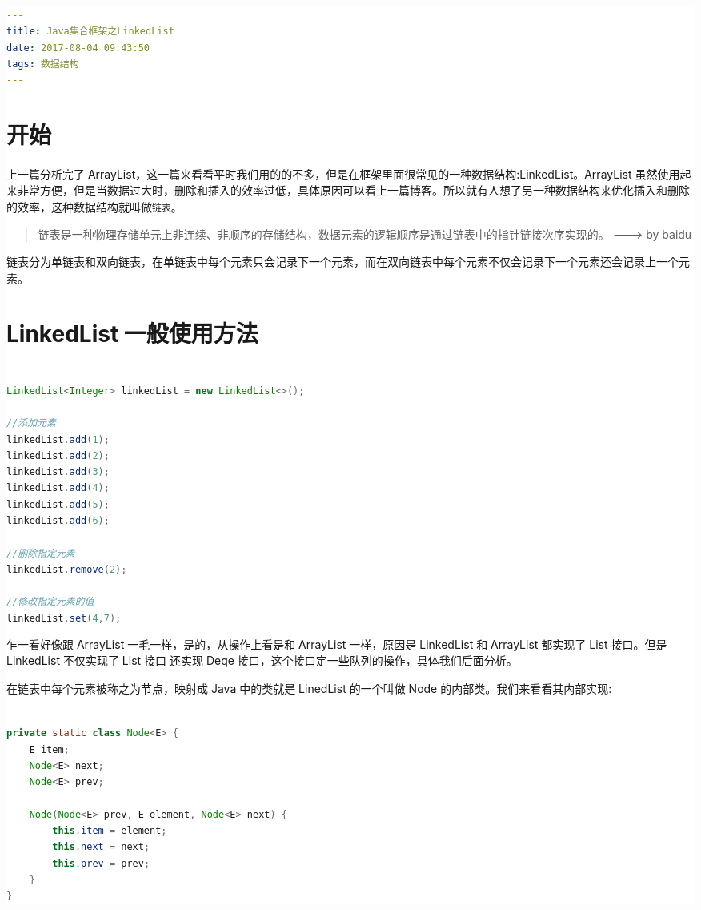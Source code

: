 ```yaml
---
title: Java集合框架之LinkedList
date: 2017-08-04 09:43:50
tags: 数据结构
---
```


# 开始

上一篇分析完了 ArrayList，这一篇来看看平时我们用的的不多，但是在框架里面很常见的一种数据结构:LinkedList。ArrayList 虽然使用起来非常方便，但是当数据过大时，删除和插入的效率过低，具体原因可以看上一篇博客。所以就有人想了另一种数据结构来优化插入和删除的效率，这种数据结构就叫做`链表`。



>链表是一种物理存储单元上非连续、非顺序的存储结构，数据元素的逻辑顺序是通过链表中的指针链接次序实现的。 ---> by baidu

链表分为单链表和双向链表，在单链表中每个元素只会记录下一个元素，而在双向链表中每个元素不仅会记录下一个元素还会记录上一个元素。

# LinkedList 一般使用方法

``` java

LinkedList<Integer> linkedList = new LinkedList<>();

//添加元素
linkedList.add(1);
linkedList.add(2);
linkedList.add(3);
linkedList.add(4);
linkedList.add(5);
linkedList.add(6);

//删除指定元素
linkedList.remove(2);

//修改指定元素的值
linkedList.set(4,7);


```

乍一看好像跟 ArrayList 一毛一样，是的，从操作上看是和 ArrayList 一样，原因是 LinkedList 和 ArrayList 都实现了 List 接口。但是 LinkedList 不仅实现了 List 接口 还实现 Deqe 接口，这个接口定一些队列的操作，具体我们后面分析。

在链表中每个元素被称之为节点，映射成 Java 中的类就是 LinedList 的一个叫做 Node 的内部类。我们来看看其内部实现:

``` java

private static class Node<E> {
    E item;
    Node<E> next;
    Node<E> prev;

    Node(Node<E> prev, E element, Node<E> next) {
        this.item = element;
        this.next = next;
        this.prev = prev;
    }
}

```

